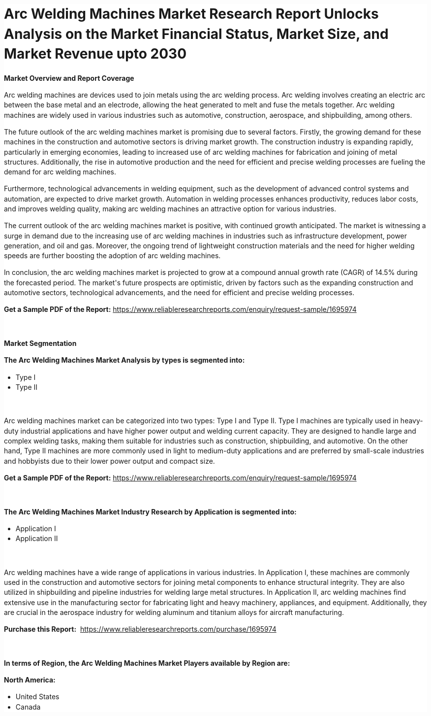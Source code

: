 <p><h1>Arc Welding Machines Market Research Report Unlocks Analysis on the Market Financial Status, Market Size, and Market Revenue upto 2030</h1></p><p><strong>Market Overview and Report Coverage</strong></p>
<p><p>Arc welding machines are devices used to join metals using the arc welding process. Arc welding involves creating an electric arc between the base metal and an electrode, allowing the heat generated to melt and fuse the metals together. Arc welding machines are widely used in various industries such as automotive, construction, aerospace, and shipbuilding, among others.</p><p>The future outlook of the arc welding machines market is promising due to several factors. Firstly, the growing demand for these machines in the construction and automotive sectors is driving market growth. The construction industry is expanding rapidly, particularly in emerging economies, leading to increased use of arc welding machines for fabrication and joining of metal structures. Additionally, the rise in automotive production and the need for efficient and precise welding processes are fueling the demand for arc welding machines.</p><p>Furthermore, technological advancements in welding equipment, such as the development of advanced control systems and automation, are expected to drive market growth. Automation in welding processes enhances productivity, reduces labor costs, and improves welding quality, making arc welding machines an attractive option for various industries.</p><p>The current outlook of the arc welding machines market is positive, with continued growth anticipated. The market is witnessing a surge in demand due to the increasing use of arc welding machines in industries such as infrastructure development, power generation, and oil and gas. Moreover, the ongoing trend of lightweight construction materials and the need for higher welding speeds are further boosting the adoption of arc welding machines.</p><p>In conclusion, the arc welding machines market is projected to grow at a compound annual growth rate (CAGR) of 14.5% during the forecasted period. The market's future prospects are optimistic, driven by factors such as the expanding construction and automotive sectors, technological advancements, and the need for efficient and precise welding processes.</p></p>
<p><strong>Get a Sample PDF of the Report:</strong> <a href="https://www.reliableresearchreports.com/enquiry/request-sample/1695974">https://www.reliableresearchreports.com/enquiry/request-sample/1695974</a></p>
<p>&nbsp;</p>
<p><strong>Market Segmentation</strong></p>
<p><strong>The Arc Welding Machines Market Analysis by types is segmented into:</strong></p>
<p><ul><li>Type I</li><li>Type II</li></ul></p>
<p>&nbsp;</p>
<p><p>Arc welding machines market can be categorized into two types: Type I and Type II. Type I machines are typically used in heavy-duty industrial applications and have higher power output and welding current capacity. They are designed to handle large and complex welding tasks, making them suitable for industries such as construction, shipbuilding, and automotive. On the other hand, Type II machines are more commonly used in light to medium-duty applications and are preferred by small-scale industries and hobbyists due to their lower power output and compact size.</p></p>
<p><strong>Get a Sample PDF of the Report:</strong>&nbsp;<a href="https://www.reliableresearchreports.com/enquiry/request-sample/1695974">https://www.reliableresearchreports.com/enquiry/request-sample/1695974</a></p>
<p>&nbsp;</p>
<p><strong>The Arc Welding Machines Market Industry Research by Application is segmented into:</strong></p>
<p><ul><li>Application I</li><li>Application II</li></ul></p>
<p>&nbsp;</p>
<p><p>Arc welding machines have a wide range of applications in various industries. In Application I, these machines are commonly used in the construction and automotive sectors for joining metal components to enhance structural integrity. They are also utilized in shipbuilding and pipeline industries for welding large metal structures. In Application II, arc welding machines find extensive use in the manufacturing sector for fabricating light and heavy machinery, appliances, and equipment. Additionally, they are crucial in the aerospace industry for welding aluminum and titanium alloys for aircraft manufacturing.</p></p>
<p><strong>Purchase this Report:</strong>&nbsp; <a href="https://www.reliableresearchreports.com/purchase/1695974">https://www.reliableresearchreports.com/purchase/1695974</a></p>
<p>&nbsp;</p>
<p><strong>In terms of Region, the Arc Welding Machines Market Players available by Region are:</strong></p>
<p>
    <p> <strong> North America: </strong>
        <ul>
            <li>United States</li>
            <li>Canada</li>